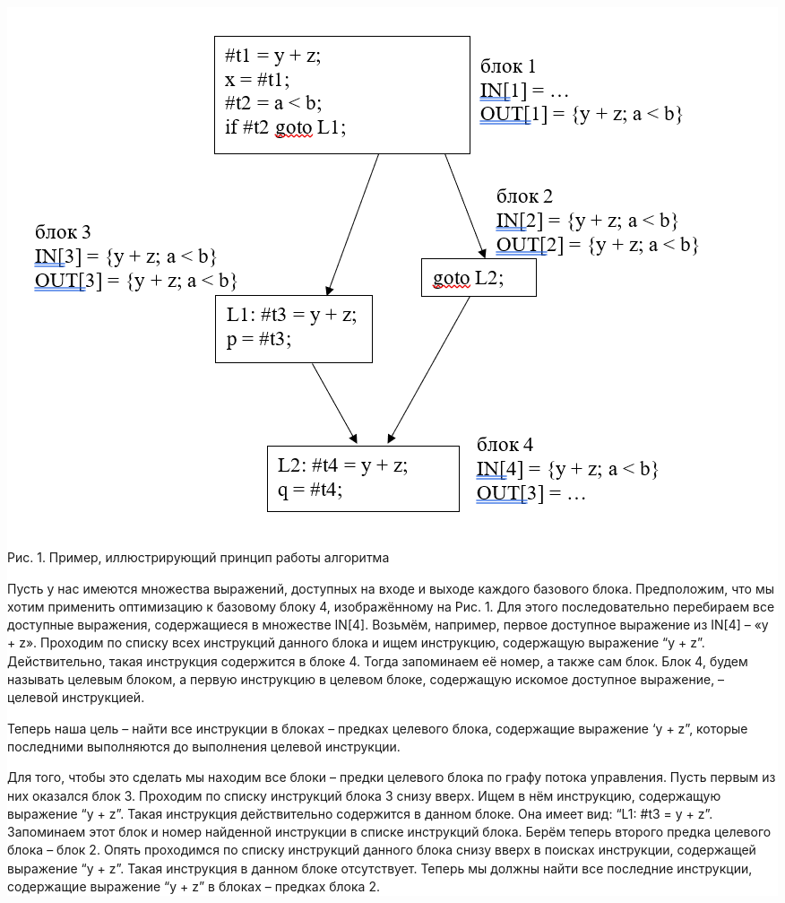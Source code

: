 ![Принцип работы](5_AvailableExpressionsApplication/pic1.png)

Рис. 1. Пример, иллюстрирующий принцип работы алгоритма

Пусть у нас имеются множества выражений, доступных на входе и выходе каждого базового блока. Предположим, что мы хотим применить оптимизацию к базовому блоку 4, изображённому на Рис. 1. Для этого последовательно перебираем все доступные выражения, содержащиеся в множестве IN[4]. Возьмём, например, первое доступное выражение из IN[4] – «y + z». Проходим по списку всех инструкций данного блока и ищем инструкцию, содержащую выражение “y + z”. Действительно, такая инструкция содержится в блоке 4. Тогда запоминаем её номер, а также сам блок. Блок 4, будем называть целевым блоком, а первую инструкцию в целевом блоке, содержащую искомое доступное выражение, – целевой инструкцией.

Теперь наша цель – найти все инструкции в блоках – предках целевого блока, содержащие выражение ‘y + z”, которые последними выполняются до выполнения целевой инструкции.

Для того, чтобы это сделать мы находим все блоки – предки целевого блока по графу потока управления. Пусть первым из них оказался блок 3. Проходим по списку инструкций блока 3 снизу вверх. Ищем в нём инструкцию, содержащую выражение “y + z”. Такая инструкция действительно содержится в данном блоке. Она имеет вид: “L1: #t3 = y + z”. Запоминаем этот блок и номер найденной инструкции в списке инструкций блока. 
Берём теперь второго предка целевого блока – блок 2. Опять проходимся по списку инструкций данного блока снизу вверх в поисках инструкции, содержащей выражение “y + z”. Такая инструкция в данном блоке отсутствует. Теперь мы должны найти все последние инструкции, содержащие выражение “y + z” в блоках – предках блока 2.
